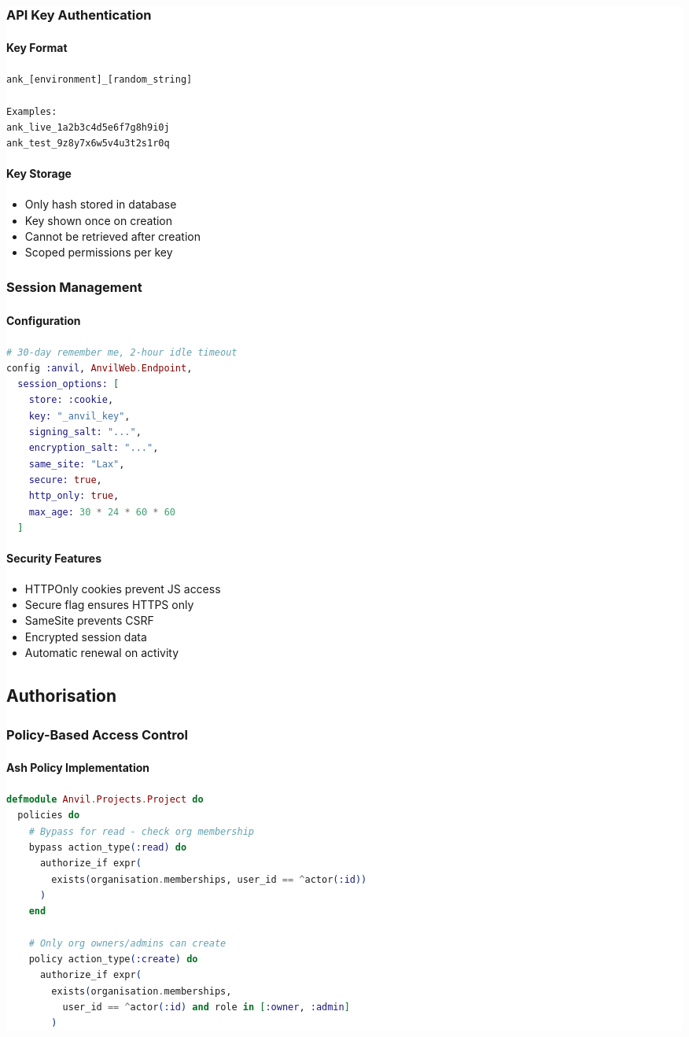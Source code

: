 ### API Key Authentication

#### Key Format
```
ank_[environment]_[random_string]

Examples:
ank_live_1a2b3c4d5e6f7g8h9i0j
ank_test_9z8y7x6w5v4u3t2s1r0q
```

#### Key Storage
- Only hash stored in database
- Key shown once on creation
- Cannot be retrieved after creation
- Scoped permissions per key

### Session Management

#### Configuration
```elixir
# 30-day remember me, 2-hour idle timeout
config :anvil, AnvilWeb.Endpoint,
  session_options: [
    store: :cookie,
    key: "_anvil_key",
    signing_salt: "...",
    encryption_salt: "...",
    same_site: "Lax",
    secure: true,
    http_only: true,
    max_age: 30 * 24 * 60 * 60
  ]
```

#### Security Features
- HTTPOnly cookies prevent JS access
- Secure flag ensures HTTPS only
- SameSite prevents CSRF
- Encrypted session data
- Automatic renewal on activity

## Authorisation

### Policy-Based Access Control

#### Ash Policy Implementation
```elixir
defmodule Anvil.Projects.Project do
  policies do
    # Bypass for read - check org membership
    bypass action_type(:read) do
      authorize_if expr(
        exists(organisation.memberships, user_id == ^actor(:id))
      )
    end
    
    # Only org owners/admins can create
    policy action_type(:create) do
      authorize_if expr(
        exists(organisation.memberships, 
          user_id == ^actor(:id) and role in [:owner, :admin]
        )
```